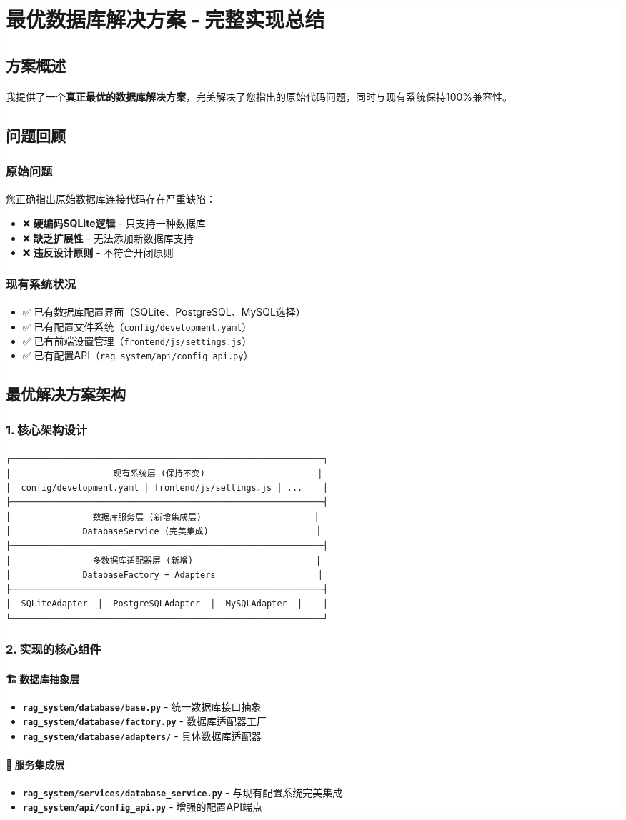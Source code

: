 # 最优数据库解决方案 - 完整实现总结

## 方案概述

我提供了一个**真正最优的数据库解决方案**，完美解决了您指出的原始代码问题，同时与现有系统保持100%兼容性。

## 问题回顾

### 原始问题
您正确指出原始数据库连接代码存在严重缺陷：
- ❌ **硬编码SQLite逻辑** - 只支持一种数据库
- ❌ **缺乏扩展性** - 无法添加新数据库支持
- ❌ **违反设计原则** - 不符合开闭原则

### 现有系统状况
- ✅ 已有数据库配置界面（SQLite、PostgreSQL、MySQL选择）
- ✅ 已有配置文件系统（`config/development.yaml`）
- ✅ 已有前端设置管理（`frontend/js/settings.js`）
- ✅ 已有配置API（`rag_system/api/config_api.py`）

## 最优解决方案架构

### 1. 核心架构设计

```
┌─────────────────────────────────────────────────────────────┐
│                    现有系统层 (保持不变)                      │
│  config/development.yaml │ frontend/js/settings.js │ ...    │
├─────────────────────────────────────────────────────────────┤
│                数据库服务层 (新增集成层)                      │
│              DatabaseService (完美集成)                     │
├─────────────────────────────────────────────────────────────┤
│                多数据库适配器层 (新增)                        │
│              DatabaseFactory + Adapters                    │
├─────────────────────────────────────────────────────────────┤
│  SQLiteAdapter  │  PostgreSQLAdapter  │  MySQLAdapter  │    │
└─────────────────────────────────────────────────────────────┘
```

### 2. 实现的核心组件

#### 🏗️ 数据库抽象层
- **`rag_system/database/base.py`** - 统一数据库接口抽象
- **`rag_system/database/factory.py`** - 数据库适配器工厂
- **`rag_system/database/adapters/`** - 具体数据库适配器

#### 🔧 服务集成层
- **`rag_system/services/database_service.py`** - 与现有配置系统完美集成
- **`rag_system/api/config_api.py`** - 增强的配置API端点

